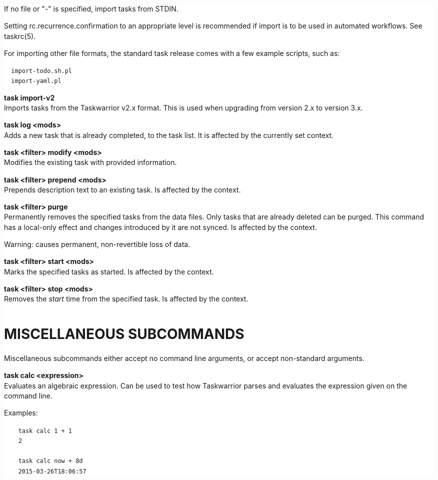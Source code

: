 If no file or "-" is specified, import tasks from STDIN.

Setting rc.recurrence.confirmation to an appropriate level is
recommended if import is to be used in automated workflows. See
taskrc(5).

For importing other file formats, the standard task release comes with a
few example scripts, such as:

      import-todo.sh.pl
      import-yaml.pl

**task import-v2**  
Imports tasks from the Taskwarrior v2.x format. This is used when
upgrading from version 2.x to version 3.x.

**task log &lt;mods&gt;**  
Adds a new task that is already completed, to the task list. It is
affected by the currently set context.

**task &lt;filter&gt; modify &lt;mods&gt;**  
Modifies the existing task with provided information.

**task &lt;filter&gt; prepend &lt;mods&gt;**  
Prepends description text to an existing task. Is affected by the
context.

**task &lt;filter&gt; purge**  
Permanently removes the specified tasks from the data files. Only tasks
that are already deleted can be purged. This command has a local-only
effect and changes introduced by it are not synced. Is affected by the
context.

Warning: causes permanent, non-revertible loss of data.

**task &lt;filter&gt; start &lt;mods&gt;**  
Marks the specified tasks as started. Is affected by the context.

**task &lt;filter&gt; stop &lt;mods&gt;**  
Removes the *start* time from the specified task. Is affected by the
context.

# MISCELLANEOUS SUBCOMMANDS

Miscellaneous subcommands either accept no command line arguments, or
accept non-standard arguments.

**task calc &lt;expression&gt;**  
Evaluates an algebraic expression. Can be used to test how Taskwarrior
parses and evaluates the expression given on the command line.

Examples:

        task calc 1 + 1
        2

        task calc now + 8d
        2015-03-26T18:06:57
